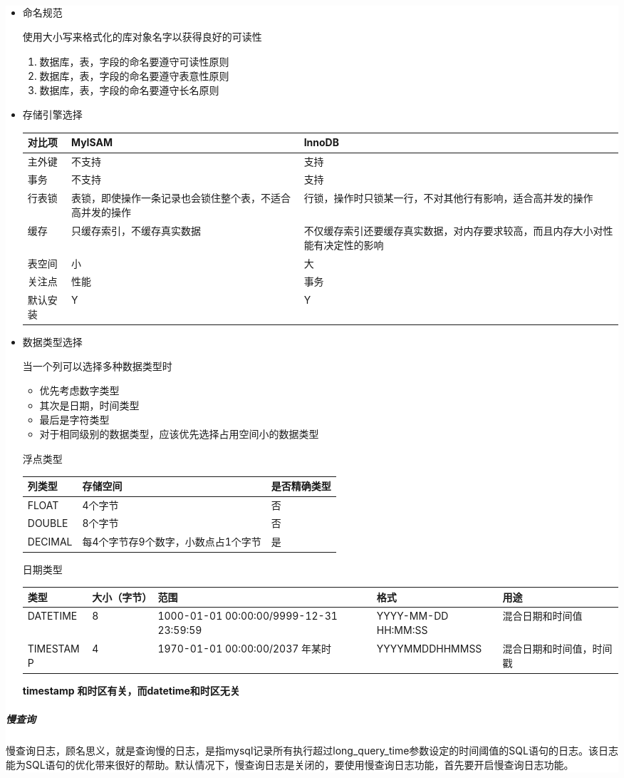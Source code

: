 - 命名规范

  使用大小写来格式化的库对象名字以获得良好的可读性

  1. 数据库，表，字段的命名要遵守可读性原则
  2. 数据库，表，字段的命名要遵守表意性原则
  3. 数据库，表，字段的命名要遵守长名原则

- 存储引擎选择

  | 对比项   | MyISAM                                                   | InnoDB                                                       |
  | -------- | -------------------------------------------------------- | ------------------------------------------------------------ |
  | 主外键   | 不支持                                                   | 支持                                                         |
  | 事务     | 不支持                                                   | 支持                                                         |
  | 行表锁   | 表锁，即使操作一条记录也会锁住整个表，不适合高并发的操作 | 行锁，操作时只锁某一行，不对其他行有影响，适合高并发的操作   |
  | 缓存     | 只缓存索引，不缓存真实数据                               | 不仅缓存索引还要缓存真实数据，对内存要求较高，而且内存大小对性能有决定性的影响 |
  | 表空间   | 小                                                       | 大                                                           |
  | 关注点   | 性能                                                     | 事务                                                         |
  | 默认安装 | Y                                                        | Y                                                            |

- 数据类型选择

  当一个列可以选择多种数据类型时

  - 优先考虑数字类型
  - 其次是日期，时间类型
  - 最后是字符类型
  - 对于相同级别的数据类型，应该优先选择占用空间小的数据类型

  浮点类型

  | 列类型  | 存储空间                            | 是否精确类型 |
  | ------- | ----------------------------------- | ------------ |
  | FLOAT   | 4个字节                             | 否           |
  | DOUBLE  | 8个字节                             | 否           |
  | DECIMAL | 每4个字节存9个数字，小数点占1个字节 | 是           |

  日期类型

  | 类型      | 大小（字节） | 范围                                    | 格式                | 用途                     |
  | --------- | ------------ | --------------------------------------- | ------------------- | ------------------------ |
  | DATETIME  | 8            | 1000-01-01 00:00:00/9999-12-31 23:59:59 | YYYY-MM-DD HH:MM:SS | 混合日期和时间值         |
  | TIMESTAMP | 4            | 1970-01-01 00:00:00/2037 年某时         | YYYYMMDDHHMMSS      | 混合日期和时间值，时间戳 |

  **timestamp** **和时区有关，而datetime和时区无关**

##### 慢查询

慢查询日志，顾名思义，就是查询慢的日志，是指mysql记录所有执行超过long_query_time参数设定的时间阈值的SQL语句的日志。该日志能为SQL语句的优化带来很好的帮助。默认情况下，慢查询日志是关闭的，要使用慢查询日志功能，首先要开启慢查询日志功能。
